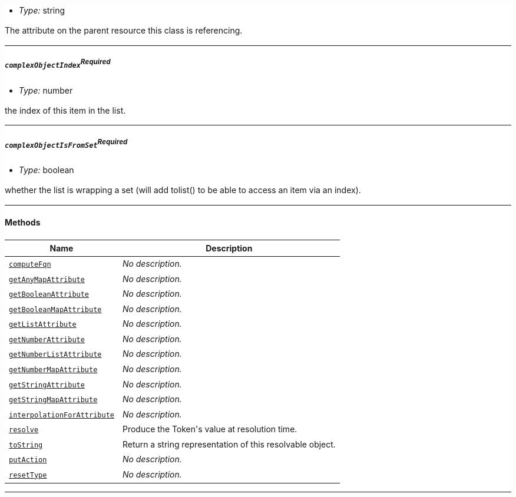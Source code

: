 - *Type:* string

The attribute on the parent resource this class is referencing.

---

##### `complexObjectIndex`<sup>Required</sup> <a name="complexObjectIndex" id="@cdktf/aws-cdk.wafregionalRuleGroup.WafregionalRuleGroupActivatedRuleOutputReference.Initializer.parameter.complexObjectIndex"></a>

- *Type:* number

the index of this item in the list.

---

##### `complexObjectIsFromSet`<sup>Required</sup> <a name="complexObjectIsFromSet" id="@cdktf/aws-cdk.wafregionalRuleGroup.WafregionalRuleGroupActivatedRuleOutputReference.Initializer.parameter.complexObjectIsFromSet"></a>

- *Type:* boolean

whether the list is wrapping a set (will add tolist() to be able to access an item via an index).

---

#### Methods <a name="Methods" id="Methods"></a>

| **Name** | **Description** |
| --- | --- |
| <code><a href="#@cdktf/aws-cdk.wafregionalRuleGroup.WafregionalRuleGroupActivatedRuleOutputReference.computeFqn">computeFqn</a></code> | *No description.* |
| <code><a href="#@cdktf/aws-cdk.wafregionalRuleGroup.WafregionalRuleGroupActivatedRuleOutputReference.getAnyMapAttribute">getAnyMapAttribute</a></code> | *No description.* |
| <code><a href="#@cdktf/aws-cdk.wafregionalRuleGroup.WafregionalRuleGroupActivatedRuleOutputReference.getBooleanAttribute">getBooleanAttribute</a></code> | *No description.* |
| <code><a href="#@cdktf/aws-cdk.wafregionalRuleGroup.WafregionalRuleGroupActivatedRuleOutputReference.getBooleanMapAttribute">getBooleanMapAttribute</a></code> | *No description.* |
| <code><a href="#@cdktf/aws-cdk.wafregionalRuleGroup.WafregionalRuleGroupActivatedRuleOutputReference.getListAttribute">getListAttribute</a></code> | *No description.* |
| <code><a href="#@cdktf/aws-cdk.wafregionalRuleGroup.WafregionalRuleGroupActivatedRuleOutputReference.getNumberAttribute">getNumberAttribute</a></code> | *No description.* |
| <code><a href="#@cdktf/aws-cdk.wafregionalRuleGroup.WafregionalRuleGroupActivatedRuleOutputReference.getNumberListAttribute">getNumberListAttribute</a></code> | *No description.* |
| <code><a href="#@cdktf/aws-cdk.wafregionalRuleGroup.WafregionalRuleGroupActivatedRuleOutputReference.getNumberMapAttribute">getNumberMapAttribute</a></code> | *No description.* |
| <code><a href="#@cdktf/aws-cdk.wafregionalRuleGroup.WafregionalRuleGroupActivatedRuleOutputReference.getStringAttribute">getStringAttribute</a></code> | *No description.* |
| <code><a href="#@cdktf/aws-cdk.wafregionalRuleGroup.WafregionalRuleGroupActivatedRuleOutputReference.getStringMapAttribute">getStringMapAttribute</a></code> | *No description.* |
| <code><a href="#@cdktf/aws-cdk.wafregionalRuleGroup.WafregionalRuleGroupActivatedRuleOutputReference.interpolationForAttribute">interpolationForAttribute</a></code> | *No description.* |
| <code><a href="#@cdktf/aws-cdk.wafregionalRuleGroup.WafregionalRuleGroupActivatedRuleOutputReference.resolve">resolve</a></code> | Produce the Token's value at resolution time. |
| <code><a href="#@cdktf/aws-cdk.wafregionalRuleGroup.WafregionalRuleGroupActivatedRuleOutputReference.toString">toString</a></code> | Return a string representation of this resolvable object. |
| <code><a href="#@cdktf/aws-cdk.wafregionalRuleGroup.WafregionalRuleGroupActivatedRuleOutputReference.putAction">putAction</a></code> | *No description.* |
| <code><a href="#@cdktf/aws-cdk.wafregionalRuleGroup.WafregionalRuleGroupActivatedRuleOutputReference.resetType">resetType</a></code> | *No description.* |

---